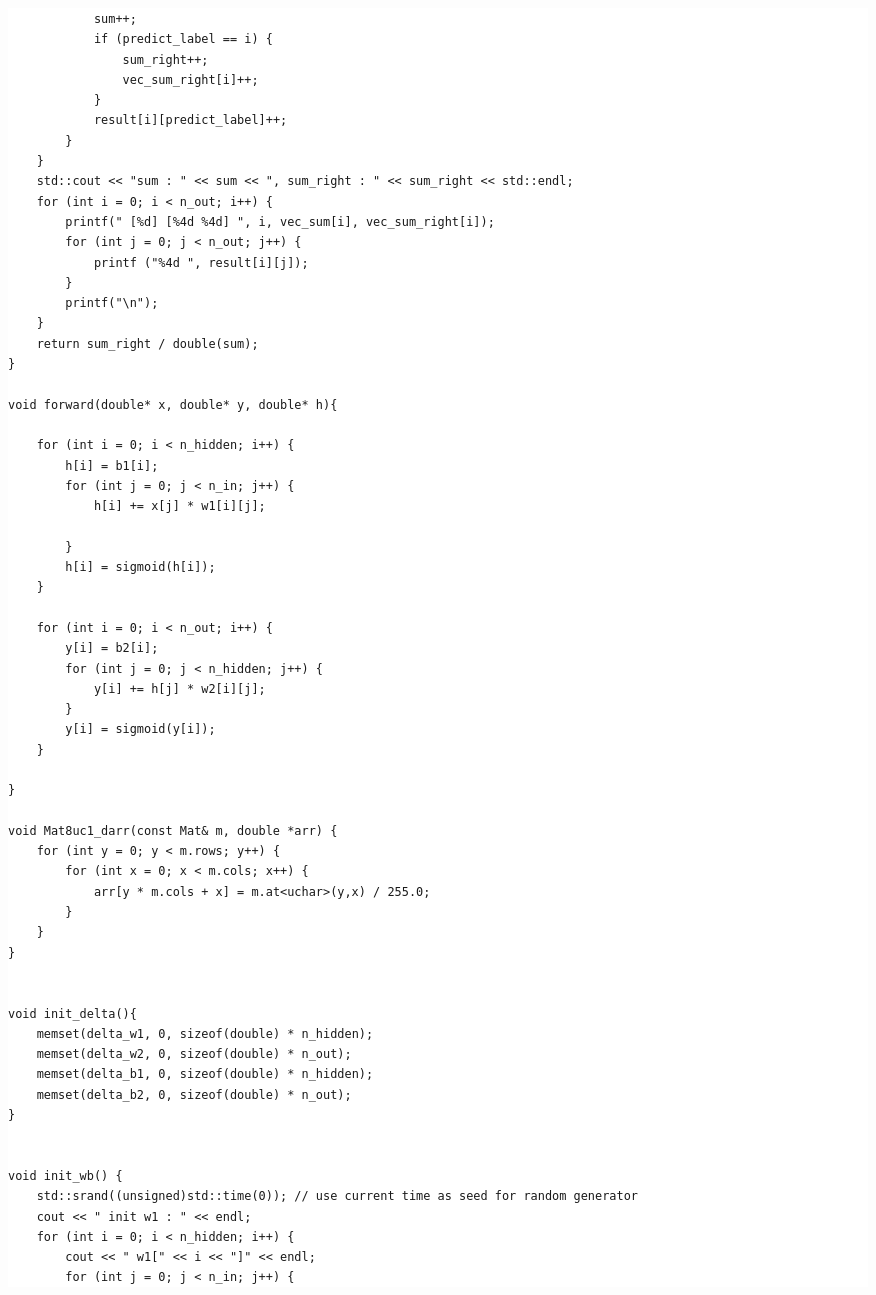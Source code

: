 ```
            sum++;
            if (predict_label == i) {
                sum_right++;
                vec_sum_right[i]++;
            }
            result[i][predict_label]++;
        }
    }
    std::cout << "sum : " << sum << ", sum_right : " << sum_right << std::endl;
    for (int i = 0; i < n_out; i++) {
        printf(" [%d] [%4d %4d] ", i, vec_sum[i], vec_sum_right[i]);
        for (int j = 0; j < n_out; j++) {
            printf ("%4d ", result[i][j]);
        }
        printf("\n");
    }
    return sum_right / double(sum);
}

void forward(double* x, double* y, double* h){
    
    for (int i = 0; i < n_hidden; i++) {
        h[i] = b1[i];
        for (int j = 0; j < n_in; j++) {
            h[i] += x[j] * w1[i][j];
            
        }
        h[i] = sigmoid(h[i]);
    }
    
    for (int i = 0; i < n_out; i++) {
        y[i] = b2[i];
        for (int j = 0; j < n_hidden; j++) {
            y[i] += h[j] * w2[i][j];
        }
        y[i] = sigmoid(y[i]);
    }
    
}

void Mat8uc1_darr(const Mat& m, double *arr) {
    for (int y = 0; y < m.rows; y++) {
        for (int x = 0; x < m.cols; x++) {
            arr[y * m.cols + x] = m.at<uchar>(y,x) / 255.0;
        }
    }
}


void init_delta(){
    memset(delta_w1, 0, sizeof(double) * n_hidden);
    memset(delta_w2, 0, sizeof(double) * n_out);
    memset(delta_b1, 0, sizeof(double) * n_hidden);
    memset(delta_b2, 0, sizeof(double) * n_out);
}


void init_wb() {
    std::srand((unsigned)std::time(0)); // use current time as seed for random generator
    cout << " init w1 : " << endl;
    for (int i = 0; i < n_hidden; i++) {
        cout << " w1[" << i << "]" << endl;
        for (int j = 0; j < n_in; j++) {
```